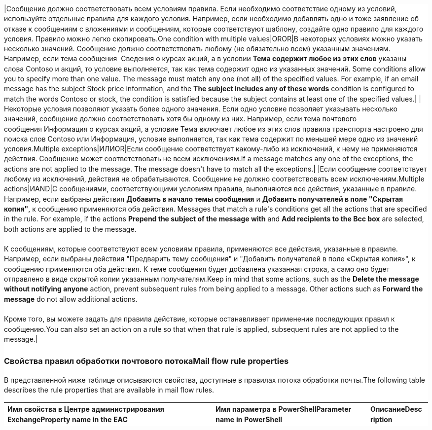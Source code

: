 |<span data-ttu-id="6870d-150">Сообщение должно соответствовать всем условиям правила. Если необходимо соответствие одному из условий, используйте отдельные правила для каждого условия. Например, если необходимо добавлять одно и тоже заявление об отказе к сообщениям с вложениями и сообщениям, которые соответствуют шаблону, создайте одно правило для каждого условия. Правило можно легко скопировать.</span><span class="sxs-lookup"><span data-stu-id="6870d-150">One condition with multiple values</span></span>|<span data-ttu-id="6870d-151">OR</span><span class="sxs-lookup"><span data-stu-id="6870d-151">OR</span></span>|<span data-ttu-id="6870d-p108">В некоторых условиях можно указать несколько значений. Сообщение должно соответствовать любому (не обязательно всем) указанным значениям. Например, если тема сообщения  Сведения о курсах акций, а в условии **Тема содержит любое из этих слов** указаны слова Contoso и акций, то условие выполняется, так как тема содержит одно из указанных значений.  </span><span class="sxs-lookup"><span data-stu-id="6870d-p108">Some conditions allow you to specify more than one value. The message must match any one (not all) of the specified values. For example, if an email message has the subject Stock price information, and the **The subject includes any of these words** condition is configured to match the words Contoso or stock, the condition is satisfied because the subject contains at least one of the specified values.</span></span>|
|<span data-ttu-id="6870d-155">Некоторые условия позволяют указать более одного значения. Если одно условие позволяет указывать несколько значений, сообщение должно соответствовать хотя бы одному из них. Например, если тема почтового сообщения Информация о курсах акций, а условие Тема включает любое из этих слов правила транспорта настроено для поиска слов Contoso или Информация, условие выполняется, так как тема содержит по меньшей мере одно из значений условия.</span><span class="sxs-lookup"><span data-stu-id="6870d-155">Multiple exceptions</span></span>|<span data-ttu-id="6870d-156">ИЛИ</span><span class="sxs-lookup"><span data-stu-id="6870d-156">OR</span></span>|<span data-ttu-id="6870d-p109">Если сообщение соответствует какому-либо из исключений, к нему не применяются действия. Сообщение может соответствовать не всем исключениям.</span><span class="sxs-lookup"><span data-stu-id="6870d-p109">If a message matches any one of the exceptions, the actions are not applied to the message. The message doesn't have to match all the exceptions.</span></span>|
|<span data-ttu-id="6870d-159">Если сообщение соответствует любому из исключений, действия не обрабатываются. Сообщение не должно соответствовать всем исключениям.</span><span class="sxs-lookup"><span data-stu-id="6870d-159">Multiple actions</span></span>|<span data-ttu-id="6870d-160">И</span><span class="sxs-lookup"><span data-stu-id="6870d-160">AND</span></span>|<span data-ttu-id="6870d-p110">С сообщениями, соответствующими условиям правила, выполняются все действия, указанные в правиле. Например, если выбраны действия **Добавить в начало темы сообщения** и **Добавить получателей в поле "Скрытая копия"**, к сообщению применяются оба действия.  </span><span class="sxs-lookup"><span data-stu-id="6870d-p110">Messages that match a rule's conditions get all the actions that are specified in the rule. For example, if the actions **Prepend the subject of the message with** and **Add recipients to the Bcc box** are selected, both actions are applied to the message. </span></span><br/><br/> <span data-ttu-id="6870d-p111">К сообщениям, которые соответствуют всем условиям правила, применяются все действия, указанные в правиле. Например, если выбраны действия "Предварить тему сообщения" и "Добавить получателей в поле «Скрытая копия»", к сообщению применяются оба действия. К теме сообщения будет добавлена указанная строка, а само оно будет отправлено в виде скрытой копии указанным получателям.</span><span class="sxs-lookup"><span data-stu-id="6870d-p111">Keep in mind that some actions, such as the **Delete the message without notifying anyone** action, prevent subsequent rules from being applied to a message. Other actions such as **Forward the message** do not allow additional actions. </span></span><br/><br/> <span data-ttu-id="6870d-165">Кроме того, вы можете задать для правила действие, которые останавливает применение последующих правил к сообщению.</span><span class="sxs-lookup"><span data-stu-id="6870d-165">You can also set an action on a rule so that when that rule is applied, subsequent rules are not applied to the message.</span></span>|

### <a name="mail-flow-rule-properties"></a><span data-ttu-id="6870d-166">Свойства правил обработки почтового потока</span><span class="sxs-lookup"><span data-stu-id="6870d-166">Mail flow rule properties</span></span>

<span data-ttu-id="6870d-167">В представленной ниже таблице описываются свойства, доступные в правилах потока обработки почты.</span><span class="sxs-lookup"><span data-stu-id="6870d-167">The following table describes the rule properties that are available in mail flow rules.</span></span>
  
|<span data-ttu-id="6870d-168">**Имя свойства в Центре администрирования Exchange**</span><span class="sxs-lookup"><span data-stu-id="6870d-168">**Property name in the EAC**</span></span>|<span data-ttu-id="6870d-169">**Имя параметра в PowerShell**</span><span class="sxs-lookup"><span data-stu-id="6870d-169">**Parameter name in PowerShell**</span></span>|<span data-ttu-id="6870d-170">**Описание**</span><span class="sxs-lookup"><span data-stu-id="6870d-170">**Description**</span></span>|
|:-----|:-----|:-----|